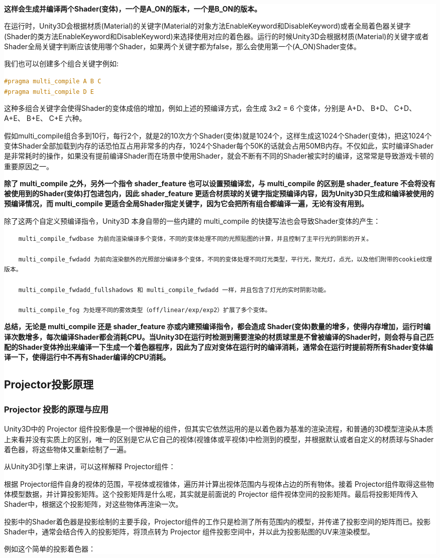 **这样会生成并编译两个Shader(变体)，一个是A_ON的版本，一个是B_ON的版本。**

在运行时，Unity3D会根据材质(Material)的关键字(Material的对象方法EnableKeyword和DisableKeyword)或者全局着色器关键字(Shader的类方法EnableKeyword和DisableKeyword)来选择使用对应的着色器。运行的时候Unity3D会根据材质(Material)的关键字或者Shader全局关键字判断应该使用哪个Shader，如果两个关键字都为false，那么会使用第一个(A_ON)Shader变体。

我们也可以创建多个组合关键字例如:

```c
#pragma multi_compile A B C
#pragma multi_compile D E
```

这种多组合关键字会使得Shader的变体成倍的增加，例如上述的预编译方式，会生成 3x2 = 6 个变体，分别是 A+D、 B+D、 C+D、 A+E、 B+E、 C+E 六种。

假如multi_compile组合多到10行，每行2个，就是2的10次方个Shader(变体)就是1024个，这样生成这1024个Shader(变体)，把这1024个变体Shader全部加载到内存的话恐怕互占用非常多的内存，1024个Shader每个50K的话就会占用50MB内存。不仅如此，实时编译Shader是非常耗时的操作，如果没有提前编译Shader而在场景中使用Shader，就会不断有不同的Shader被实时的编译，这常常是导致游戏卡顿的重要原因之一。

**除了 multi_compile 之外，另外一个指令 shader_feature 也可以设置预编译宏，与 multi_compile 的区别是 shader_feature 不会将没有被使用到的Shader(变体)打包进包内，因此 shader_feature 更适合材质球的关键字指定预编译内容，因为Unity3D只生成和编译被使用的预编译情况，而 multi_compile 更适合全局Shader指定关键字，因为它会把所有组合都编译一遍，无论有没有用到。**

除了这两个自定义预编译指令，Unity3D 本身自带的一些内建的 multi_compile 的快捷写法也会导致Shader变体的产生：

```
	multi_compile_fwdbase 为前向渲染编译多个变体，不同的变体处理不同的光照贴图的计算，并且控制了主平行光的阴影的开关。
	
	multi_compile_fwdadd 为前向渲染额外的光照部分编译多个变体，不同的变体处理不同灯光类型，平行光，聚光灯，点光，以及他们附带的cookie纹理版本。
	
	multi_compile_fwdadd_fullshadows 和 multi_compile_fwdadd 一样，并且包含了灯光的实时阴影功能。
	
	multi_compile_fog 为处理不同的雾效类型（off/linear/exp/exp2）扩展了多个变体。
```

**总结，无论是 multi_compile 还是 shader_feature 亦或内建预编译指令，都会造成 Shader(变体)数量的增多，使得内存增加，运行时编译次数增多，每次编译Shader都会消耗CPU。当Unity3D在运行时检测到需要渲染的材质球里是不曾被编译的Shader时，则会将与自己匹配的Shader变体拎出来编译一下生成一个着色器程序，因此为了应对变体在运行时的编译消耗，通常会在运行时提前将所有Shader变体编译一下，使得运行中不再有Shader编译的CPU消耗。**





## Projector投影原理

### Projector 投影的原理与应用

Unity3D中的 Projector 组件投影像是一个很神秘的组件，但其实它依然运用的是以着色器为基准的渲染流程，和普通的3D模型渲染从本质上来看并没有实质上的区别，唯一的区别是它从它自己的视体(视锥体或平视体)中检测到的模型，并根据默认或者自定义的材质球与Shader着色器，将这些物体又重新绘制了一遍。

从Unity3D引擎上来讲，可以这样解释 Projector组件：

根据 Projector组件自身的视体的范围，平视体或视锥体，遍历并计算出视体范围内与视体占边的所有物体。接着 Projector组件取得这些物体模型数据，并计算投影矩阵。这个投影矩阵是什么呢，其实就是前面说的 Projector 组件视体空间的投影矩阵。最后将投影矩阵传入Shader中，根据这个投影矩阵，对这些物体再渲染一次。

投影中的Shader着色器是投影绘制的主要手段，Projector组件的工作只是检测了所有范围内的模型，并传递了投影空间的矩阵而已。投影Shader中，通常会结合传入的投影矩阵，将顶点转为 Projector 组件投影空间中，并以此为投影贴图的UV来渲染模型。

例如这个简单的投影着色器：
